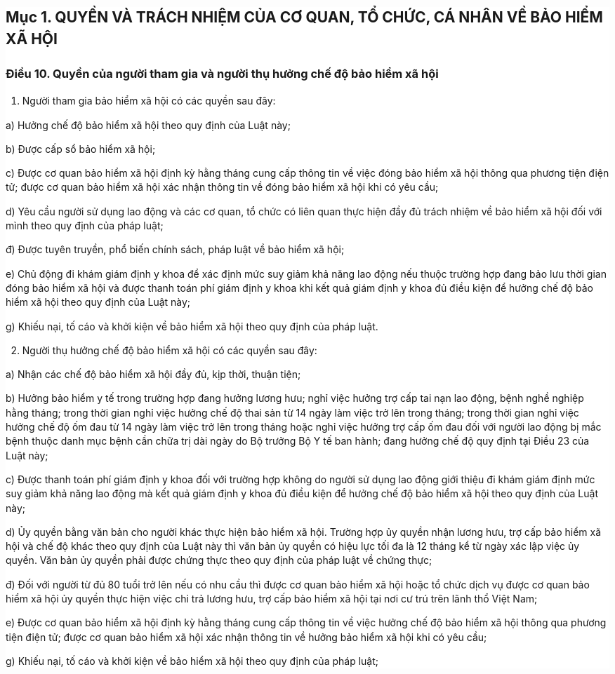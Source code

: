 ## Mục 1. QUYỀN VÀ TRÁCH NHIỆM CỦA CƠ QUAN, TỔ CHỨC, CÁ NHÂN VỀ BẢO HIỂM XÃ HỘI

### Điều 10. Quyền của người tham gia và người thụ hưởng chế độ bảo hiểm xã hội

1. Người tham gia bảo hiểm xã hội có các quyền sau đây:

a) Hưởng chế độ bảo hiểm xã hội theo quy định của Luật này;

b) Được cấp sổ bảo hiểm xã hội;

c) Được cơ quan bảo hiểm xã hội định kỳ hằng tháng cung cấp thông tin về việc đóng bảo hiểm xã hội thông qua phương tiện điện tử; được cơ quan bảo hiểm xã hội xác nhận thông tin về đóng bảo hiểm xã hội khi có yêu cầu;

d) Yêu cầu người sử dụng lao động và các cơ quan, tổ chức có liên quan thực hiện đầy đủ trách nhiệm về bảo hiểm xã hội đối với mình theo quy định của pháp luật;

đ) Được tuyên truyền, phổ biến chính sách, pháp luật về bảo hiểm xã hội;

e) Chủ động đi khám giám định y khoa để xác định mức suy giảm khả năng lao động nếu thuộc trường hợp đang bảo lưu thời gian đóng bảo hiểm xã hội và được thanh toán phí giám định y khoa khi kết quả giám định y khoa đủ điều kiện để hưởng chế độ bảo hiểm xã hội theo quy định của Luật này;

g) Khiếu nại, tố cáo và khởi kiện về bảo hiểm xã hội theo quy định của pháp luật.

2. Người thụ hưởng chế độ bảo hiểm xã hội có các quyền sau đây:

a) Nhận các chế độ bảo hiểm xã hội đầy đủ, kịp thời, thuận tiện;

b) Hưởng bảo hiểm y tế trong trường hợp đang hưởng lương hưu; nghỉ việc hưởng trợ cấp tai nạn lao động, bệnh nghề nghiệp hằng tháng; trong thời gian nghỉ việc hưởng chế độ thai sản từ 14 ngày làm việc trở lên trong tháng; trong thời gian nghỉ việc hưởng chế độ ốm đau từ 14 ngày làm việc trở lên trong tháng hoặc nghỉ việc hưởng trợ cấp ốm đau đối với người lao động bị mắc bệnh thuộc danh mục bệnh cần chữa trị dài ngày do Bộ trưởng Bộ Y tế ban hành; đang hưởng chế độ quy định tại Điều 23 của Luật này;

c) Được thanh toán phí giám định y khoa đối với trường hợp không do người sử dụng lao động giới thiệu đi khám giám định mức suy giảm khả năng lao động mà kết quả giám định y khoa đủ điều kiện để hưởng chế độ bảo hiểm xã hội theo quy định của Luật này;

d) Ủy quyền bằng văn bản cho người khác thực hiện bảo hiểm xã hội. Trường hợp ủy quyền nhận lương hưu, trợ cấp bảo hiểm xã hội và chế độ khác theo quy định của Luật này thì văn bản ủy quyền có hiệu lực tối đa là 12 tháng kể từ ngày xác lập việc ủy quyền. Văn bản ủy quyền phải được chứng thực theo quy định của pháp luật về chứng thực;

đ) Đối với người từ đủ 80 tuổi trở lên nếu có nhu cầu thì được cơ quan bảo hiểm xã hội hoặc tổ chức dịch vụ được cơ quan bảo hiểm xã hội ủy quyền thực hiện việc chi trả lương hưu, trợ cấp bảo hiểm xã hội tại nơi cư trú trên lãnh thổ Việt Nam;

e) Được cơ quan bảo hiểm xã hội định kỳ hằng tháng cung cấp thông tin về việc hưởng chế độ bảo hiểm xã hội thông qua phương tiện điện tử; được cơ quan bảo hiểm xã hội xác nhận thông tin về hưởng bảo hiểm xã hội khi có yêu cầu;

g) Khiếu nại, tố cáo và khởi kiện về bảo hiểm xã hội theo quy định của pháp luật;

